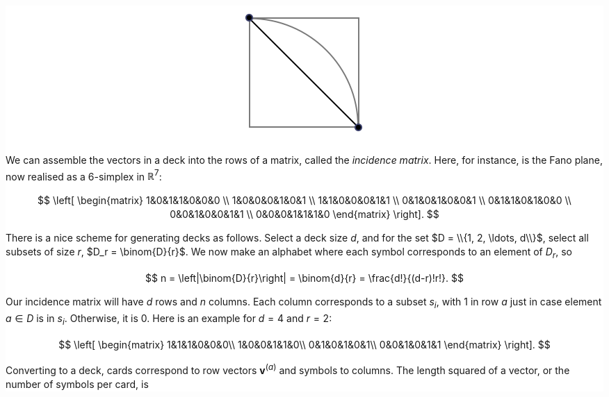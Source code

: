 <figure>
    <div style="text-align:center"><img src
    ="/images/posts/spotit7.png"/>
	</div>
	</figure>

We can assemble the vectors in a deck into the rows of a matrix, called the
*incidence matrix*.
Here, for instance, is the Fano plane, now realised as a
$6$-simplex in $\mathbb{R}^7$:

$$
\left[
\begin{matrix}
1&0&1&1&0&0&0 \\
1&0&0&0&1&0&1 \\
1&1&0&0&0&1&1 \\
0&1&0&1&0&0&1 \\
0&1&1&0&1&0&0 \\
0&0&1&0&0&1&1 \\
0&0&0&1&1&1&0
\end{matrix}
\right].
$$

There is a nice scheme for generating decks as follows.
Select a deck size $d$, and for the set $D = \\{1, 2, \ldots, d\\}$,
select all subsets of size $r$, $D_r = \binom{D}{r}$.
We now make an alphabet where each symbol corresponds to an element of
$D_r$, so

$$
n = \left|\binom{D}{r}\right| = \binom{d}{r} = \frac{d!}{(d-r)!r!}.
$$

Our incidence matrix will have $d$ rows and $n$ columns. Each column
corresponds to a subset $s_i$, with $1$ in row $a$ just in case element
$a\in D$ is in $s_i$. Otherwise, it is $0$.
Here is an example for $d = 4$ and $r = 2$:

$$
\left[
\begin{matrix}
1&1&1&0&0&0\\
1&0&0&1&1&0\\
0&1&0&1&0&1\\
0&0&1&0&1&1
\end{matrix}
\right].
$$

Converting to a deck, cards correspond to row vectors $\mathbf{v}^{(a)}$
and symbols to columns.
The length squared of a vector, or the number of symbols per card, is
